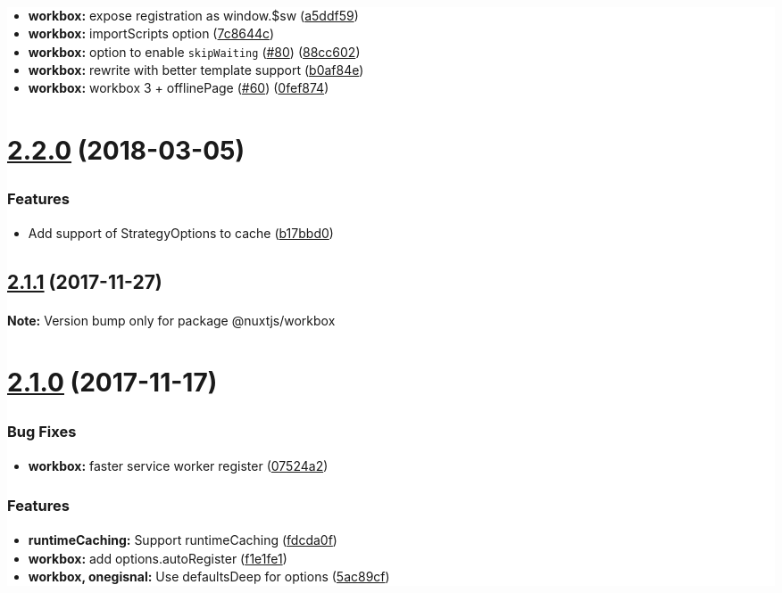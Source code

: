 * **workbox:** expose registration as window.$sw ([a5ddf59](https://github.com/nuxt-community/pwa-module/commit/a5ddf59))
* **workbox:** importScripts option ([7c8644c](https://github.com/nuxt-community/pwa-module/commit/7c8644c))
* **workbox:** option to enable `skipWaiting` ([#80](https://github.com/nuxt-community/pwa-module/issues/80)) ([88cc602](https://github.com/nuxt-community/pwa-module/commit/88cc602))
* **workbox:** rewrite with better template support ([b0af84e](https://github.com/nuxt-community/pwa-module/commit/b0af84e))
* **workbox:** workbox 3 + offlinePage ([#60](https://github.com/nuxt-community/pwa-module/issues/60)) ([0fef874](https://github.com/nuxt-community/pwa-module/commit/0fef874))





<a name="2.2.0"></a>
# [2.2.0](https://github.com/nuxt-community/pwa-module/compare/@nuxtjs/workbox@2.1.1...@nuxtjs/workbox@2.2.0) (2018-03-05)


### Features

* Add support of StrategyOptions to cache ([b17bbd0](https://github.com/nuxt-community/pwa-module/commit/b17bbd0))





<a name="2.1.1"></a>
## [2.1.1](https://github.com/nuxt-community/pwa-module/compare/@nuxtjs/workbox@2.1.0...@nuxtjs/workbox@2.1.1) (2017-11-27)




**Note:** Version bump only for package @nuxtjs/workbox

<a name="2.1.0"></a>
# [2.1.0](https://github.com/nuxt-community/pwa-module/compare/@nuxtjs/workbox@2.0.1...@nuxtjs/workbox@2.1.0) (2017-11-17)


### Bug Fixes

* **workbox:** faster service worker register ([07524a2](https://github.com/nuxt-community/pwa-module/commit/07524a2))


### Features

* **runtimeCaching:** Support runtimeCaching ([fdcda0f](https://github.com/nuxt-community/pwa-module/commit/fdcda0f))
* **workbox:** add options.autoRegister ([f1e1fe1](https://github.com/nuxt-community/pwa-module/commit/f1e1fe1))
* **workbox, onegisnal:** Use defaultsDeep for options ([5ac89cf](https://github.com/nuxt-community/pwa-module/commit/5ac89cf))
